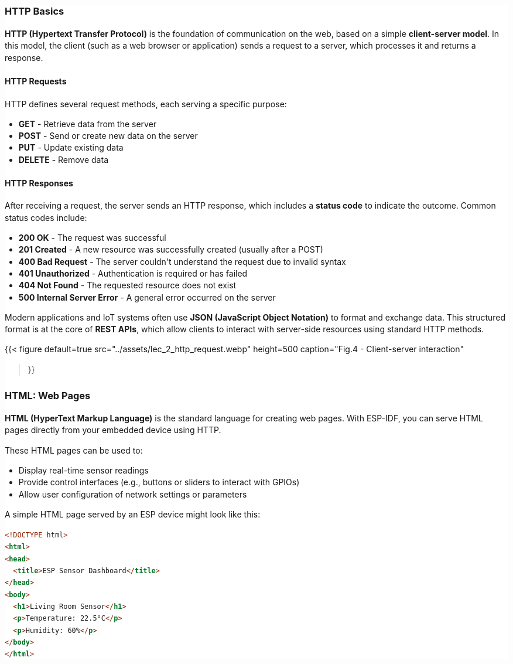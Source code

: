 ### HTTP Basics

__HTTP (Hypertext Transfer Protocol)__ is the foundation of communication on the web, based on a simple __client-server model__. In this model, the client (such as a web browser or application) sends a request to a server, which processes it and returns a response.

#### HTTP Requests

HTTP defines several request methods, each serving a specific purpose:

* __GET__ - Retrieve data from the server
* __POST__ - Send or create new data on the server
* __PUT__ - Update existing data
* __DELETE__ - Remove data

#### HTTP Responses

After receiving a request, the server sends an HTTP response, which includes a __status code__ to indicate the outcome. Common status codes include:

* __200 OK__ - The request was successful
* __201 Created__ - A new resource was successfully created (usually after a POST)
* __400 Bad Request__ - The server couldn't understand the request due to invalid syntax
* __401 Unauthorized__ - Authentication is required or has failed
* __404 Not Found__ - The requested resource does not exist
* __500 Internal Server Error__ - A general error occurred on the server

Modern applications and IoT systems often use __JSON (JavaScript Object Notation)__ to format and exchange data. This structured format is at the core of __REST APIs__, which allow clients to interact with server-side resources using standard HTTP methods.

{{< figure
default=true
src="../assets/lec_2_http_request.webp"
height=500
caption="Fig.4 - Client-server interaction"
>}}

### HTML: Web Pages

__HTML (HyperText Markup Language)__ is the standard language for creating web pages. With ESP-IDF, you can serve HTML pages directly from your embedded device using HTTP.

These HTML pages can be used to:

* Display real-time sensor readings
* Provide control interfaces (e.g., buttons or sliders to interact with GPIOs)
* Allow user configuration of network settings or parameters

A simple HTML page served by an ESP device might look like this:

```html
<!DOCTYPE html>
<html>
<head>
  <title>ESP Sensor Dashboard</title>
</head>
<body>
  <h1>Living Room Sensor</h1>
  <p>Temperature: 22.5°C</p>
  <p>Humidity: 60%</p>
</body>
</html>
```
